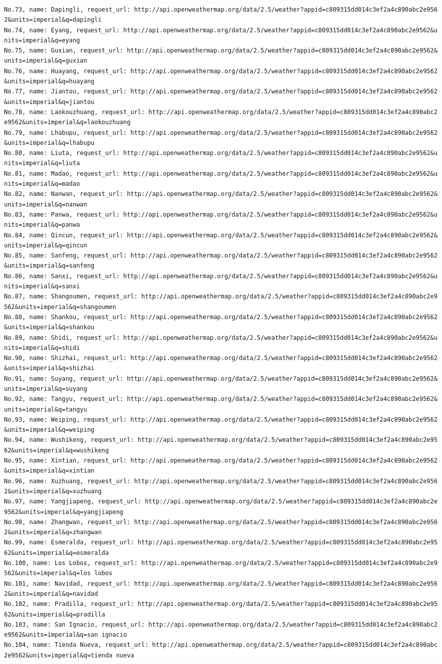     No.73, name: Dapingli, request_url: http://api.openweathermap.org/data/2.5/weather?appid=c809315dd014c3ef2a4c890abc2e9562&units=imperial&q=dapingli
    No.74, name: Eyang, request_url: http://api.openweathermap.org/data/2.5/weather?appid=c809315dd014c3ef2a4c890abc2e9562&units=imperial&q=eyang
    No.75, name: Guxian, request_url: http://api.openweathermap.org/data/2.5/weather?appid=c809315dd014c3ef2a4c890abc2e9562&units=imperial&q=guxian
    No.76, name: Huayang, request_url: http://api.openweathermap.org/data/2.5/weather?appid=c809315dd014c3ef2a4c890abc2e9562&units=imperial&q=huayang
    No.77, name: Jiantou, request_url: http://api.openweathermap.org/data/2.5/weather?appid=c809315dd014c3ef2a4c890abc2e9562&units=imperial&q=jiantou
    No.78, name: Laokouzhuang, request_url: http://api.openweathermap.org/data/2.5/weather?appid=c809315dd014c3ef2a4c890abc2e9562&units=imperial&q=laokouzhuang
    No.79, name: Lhabupu, request_url: http://api.openweathermap.org/data/2.5/weather?appid=c809315dd014c3ef2a4c890abc2e9562&units=imperial&q=lhabupu
    No.80, name: Liuta, request_url: http://api.openweathermap.org/data/2.5/weather?appid=c809315dd014c3ef2a4c890abc2e9562&units=imperial&q=liuta
    No.81, name: Madao, request_url: http://api.openweathermap.org/data/2.5/weather?appid=c809315dd014c3ef2a4c890abc2e9562&units=imperial&q=madao
    No.82, name: Nanwan, request_url: http://api.openweathermap.org/data/2.5/weather?appid=c809315dd014c3ef2a4c890abc2e9562&units=imperial&q=nanwan
    No.83, name: Panwa, request_url: http://api.openweathermap.org/data/2.5/weather?appid=c809315dd014c3ef2a4c890abc2e9562&units=imperial&q=panwa
    No.84, name: Qincun, request_url: http://api.openweathermap.org/data/2.5/weather?appid=c809315dd014c3ef2a4c890abc2e9562&units=imperial&q=qincun
    No.85, name: Sanfeng, request_url: http://api.openweathermap.org/data/2.5/weather?appid=c809315dd014c3ef2a4c890abc2e9562&units=imperial&q=sanfeng
    No.86, name: Sanxi, request_url: http://api.openweathermap.org/data/2.5/weather?appid=c809315dd014c3ef2a4c890abc2e9562&units=imperial&q=sanxi
    No.87, name: Shangoumen, request_url: http://api.openweathermap.org/data/2.5/weather?appid=c809315dd014c3ef2a4c890abc2e9562&units=imperial&q=shangoumen
    No.88, name: Shankou, request_url: http://api.openweathermap.org/data/2.5/weather?appid=c809315dd014c3ef2a4c890abc2e9562&units=imperial&q=shankou
    No.89, name: Shidi, request_url: http://api.openweathermap.org/data/2.5/weather?appid=c809315dd014c3ef2a4c890abc2e9562&units=imperial&q=shidi
    No.90, name: Shizhai, request_url: http://api.openweathermap.org/data/2.5/weather?appid=c809315dd014c3ef2a4c890abc2e9562&units=imperial&q=shizhai
    No.91, name: Suyang, request_url: http://api.openweathermap.org/data/2.5/weather?appid=c809315dd014c3ef2a4c890abc2e9562&units=imperial&q=suyang
    No.92, name: Tangyu, request_url: http://api.openweathermap.org/data/2.5/weather?appid=c809315dd014c3ef2a4c890abc2e9562&units=imperial&q=tangyu
    No.93, name: Weiping, request_url: http://api.openweathermap.org/data/2.5/weather?appid=c809315dd014c3ef2a4c890abc2e9562&units=imperial&q=weiping
    No.94, name: Wushikeng, request_url: http://api.openweathermap.org/data/2.5/weather?appid=c809315dd014c3ef2a4c890abc2e9562&units=imperial&q=wushikeng
    No.95, name: Xintian, request_url: http://api.openweathermap.org/data/2.5/weather?appid=c809315dd014c3ef2a4c890abc2e9562&units=imperial&q=xintian
    No.96, name: Xuzhuang, request_url: http://api.openweathermap.org/data/2.5/weather?appid=c809315dd014c3ef2a4c890abc2e9562&units=imperial&q=xuzhuang
    No.97, name: Yangjiapeng, request_url: http://api.openweathermap.org/data/2.5/weather?appid=c809315dd014c3ef2a4c890abc2e9562&units=imperial&q=yangjiapeng
    No.98, name: Zhangwan, request_url: http://api.openweathermap.org/data/2.5/weather?appid=c809315dd014c3ef2a4c890abc2e9562&units=imperial&q=zhangwan
    No.99, name: Esmeralda, request_url: http://api.openweathermap.org/data/2.5/weather?appid=c809315dd014c3ef2a4c890abc2e9562&units=imperial&q=esmeralda
    No.100, name: Los Lobos, request_url: http://api.openweathermap.org/data/2.5/weather?appid=c809315dd014c3ef2a4c890abc2e9562&units=imperial&q=los lobos
    No.101, name: Navidad, request_url: http://api.openweathermap.org/data/2.5/weather?appid=c809315dd014c3ef2a4c890abc2e9562&units=imperial&q=navidad
    No.102, name: Pradilla, request_url: http://api.openweathermap.org/data/2.5/weather?appid=c809315dd014c3ef2a4c890abc2e9562&units=imperial&q=pradilla
    No.103, name: San Ignacio, request_url: http://api.openweathermap.org/data/2.5/weather?appid=c809315dd014c3ef2a4c890abc2e9562&units=imperial&q=san ignacio
    No.104, name: Tienda Nueva, request_url: http://api.openweathermap.org/data/2.5/weather?appid=c809315dd014c3ef2a4c890abc2e9562&units=imperial&q=tienda nueva